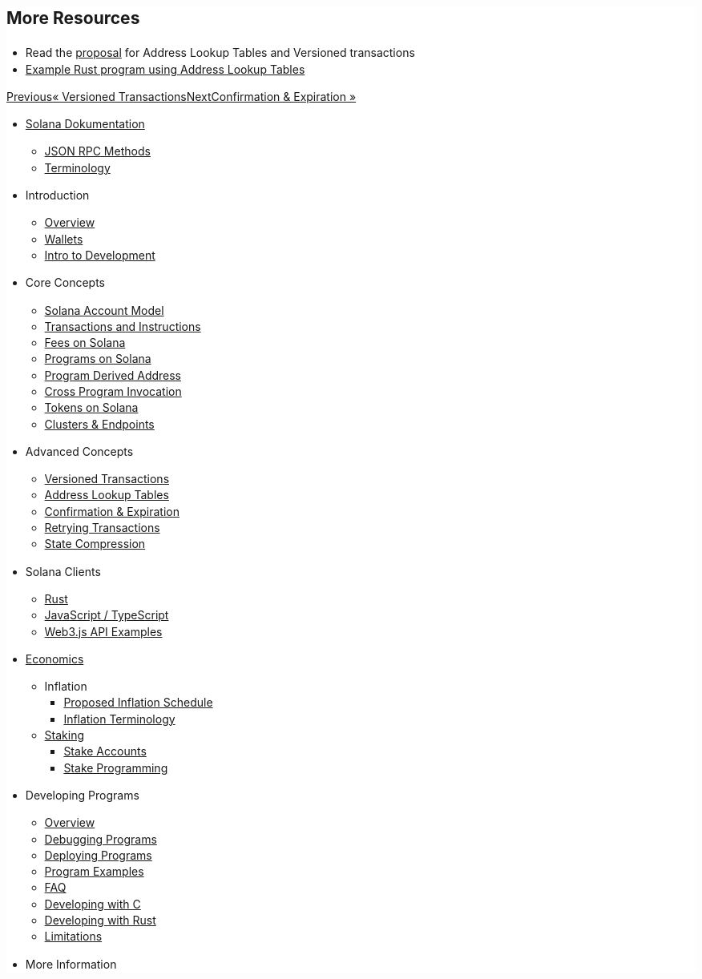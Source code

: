 ## More Resources #

  * Read the [proposal](https://docs.solanalabs.com/proposals/versioned-transactions) for Address Lookup Tables and Versioned transactions
  * [Example Rust program using Address Lookup Tables](https://github.com/TeamRaccoons/address-lookup-table-multi-swap)

[Previous« Versioned
Transactions](/de/docs/advanced/versions)[NextConfirmation & Expiration
»](/de/docs/advanced/confirmation)

  * [Solana Dokumentation](/de/docs)

    * [JSON RPC Methods](/de/docs/rpc)
    * [Terminology](/de/docs/terminology)
  * Introduction

    * [Overview](/de/docs/intro/overview)
    * [Wallets](/de/docs/intro/wallets)
    * [Intro to Development](/de/docs/intro/dev)
  * Core Concepts

    * [Solana Account Model](/de/docs/core/accounts)
    * [Transactions and Instructions](/de/docs/core/transactions)
    * [Fees on Solana](/de/docs/core/fees)
    * [Programs on Solana](/de/docs/core/programs)
    * [Program Derived Address](/de/docs/core/pda)
    * [Cross Program Invocation](/de/docs/core/cpi)
    * [Tokens on Solana](/de/docs/core/tokens)
    * [Clusters & Endpoints](/de/docs/core/clusters)
  * Advanced Concepts

    * [Versioned Transactions](/de/docs/advanced/versions)
    * [Address Lookup Tables](/de/docs/advanced/lookup-tables)
    * [Confirmation & Expiration](/de/docs/advanced/confirmation)
    * [Retrying Transactions](/de/docs/advanced/retry)
    * [State Compression](/de/docs/advanced/state-compression)
  * Solana Clients

    * [Rust](/de/docs/clients/rust)
    * [JavaScript / TypeScript](/de/docs/clients/javascript)
    * [Web3.js API Examples](/de/docs/clients/javascript-reference)
  * [Economics](/de/docs/economics)

    * Inflation
      * [Proposed Inflation Schedule](/de/docs/economics/inflation/inflation-schedule)
      * [Inflation Terminology](/de/docs/economics/inflation/terminology)
    * [Staking](/de/docs/economics/staking)
      * [Stake Accounts](/de/docs/economics/staking/stake-accounts)
      * [Stake Programming](/de/docs/economics/staking/stake-programming)
  * Developing Programs

    * [Overview](/de/docs/programs/overview)
    * [Debugging Programs](/de/docs/programs/debugging)
    * [Deploying Programs](/de/docs/programs/deploying)
    * [Program Examples](/de/docs/programs/examples)
    * [FAQ](/de/docs/programs/faq)
    * [Developing with C](/de/docs/programs/lang-c)
    * [Developing with Rust](/de/docs/programs/lang-rust)
    * [Limitations](/de/docs/programs/limitations)
  * More Information
